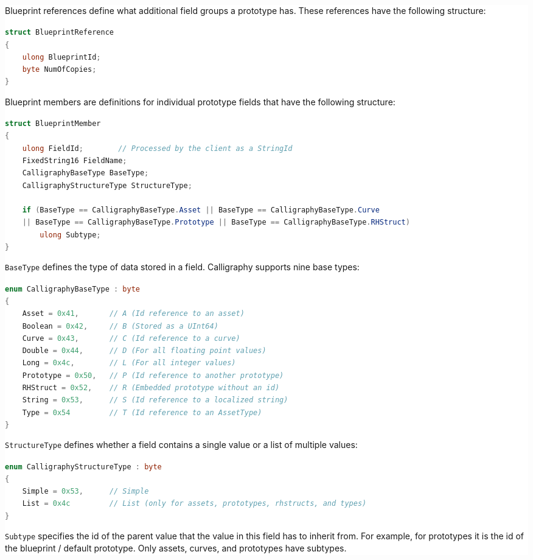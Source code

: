 Blueprint references define what additional field groups a prototype has. These references have the following structure:

```csharp
struct BlueprintReference
{
    ulong BlueprintId;
    byte NumOfCopies;
}
```

Blueprint members are definitions for individual prototype fields that have the following structure:

```csharp
struct BlueprintMember
{
    ulong FieldId;        // Processed by the client as a StringId
    FixedString16 FieldName;
    CalligraphyBaseType BaseType;
    CalligraphyStructureType StructureType;

    if (BaseType == CalligraphyBaseType.Asset || BaseType == CalligraphyBaseType.Curve
    || BaseType == CalligraphyBaseType.Prototype || BaseType == CalligraphyBaseType.RHStruct)
        ulong Subtype;
}
```

`BaseType` defines the type of data stored in a field. Calligraphy supports nine base types:

```csharp
enum CalligraphyBaseType : byte
{
    Asset = 0x41,       // A (Id reference to an asset)
    Boolean = 0x42,     // B (Stored as a UInt64)
    Curve = 0x43,       // C (Id reference to a curve)
    Double = 0x44,      // D (For all floating point values)
    Long = 0x4c,        // L (For all integer values)
    Prototype = 0x50,   // P (Id reference to another prototype)
    RHStruct = 0x52,    // R (Embedded prototype without an id)
    String = 0x53,      // S (Id reference to a localized string)
    Type = 0x54         // T (Id reference to an AssetType)
}
```

`StructureType` defines whether a field contains a single value or a list of multiple values:

```csharp
enum CalligraphyStructureType : byte
{
    Simple = 0x53,      // Simple
    List = 0x4c         // List (only for assets, prototypes, rhstructs, and types)
}
```

`Subtype` specifies the id of the parent value that the value in this field has to inherit from. For example, for prototypes it is the id of the blueprint / default prototype. Only assets, curves, and prototypes have subtypes.

